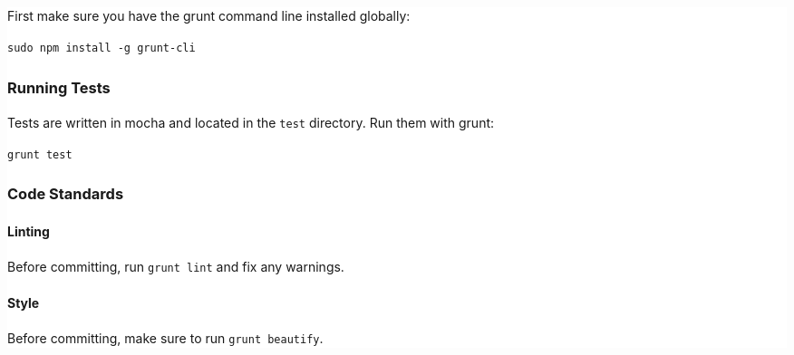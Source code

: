 First make sure you have the grunt command line installed globally:

`sudo npm install -g grunt-cli`

### Running Tests

Tests are written in mocha and located in the `test` directory. Run them with grunt:

`grunt test`

### Code Standards

#### Linting

Before committing, run `grunt lint` and fix any warnings.

#### Style

Before committing, make sure to run `grunt beautify`.
